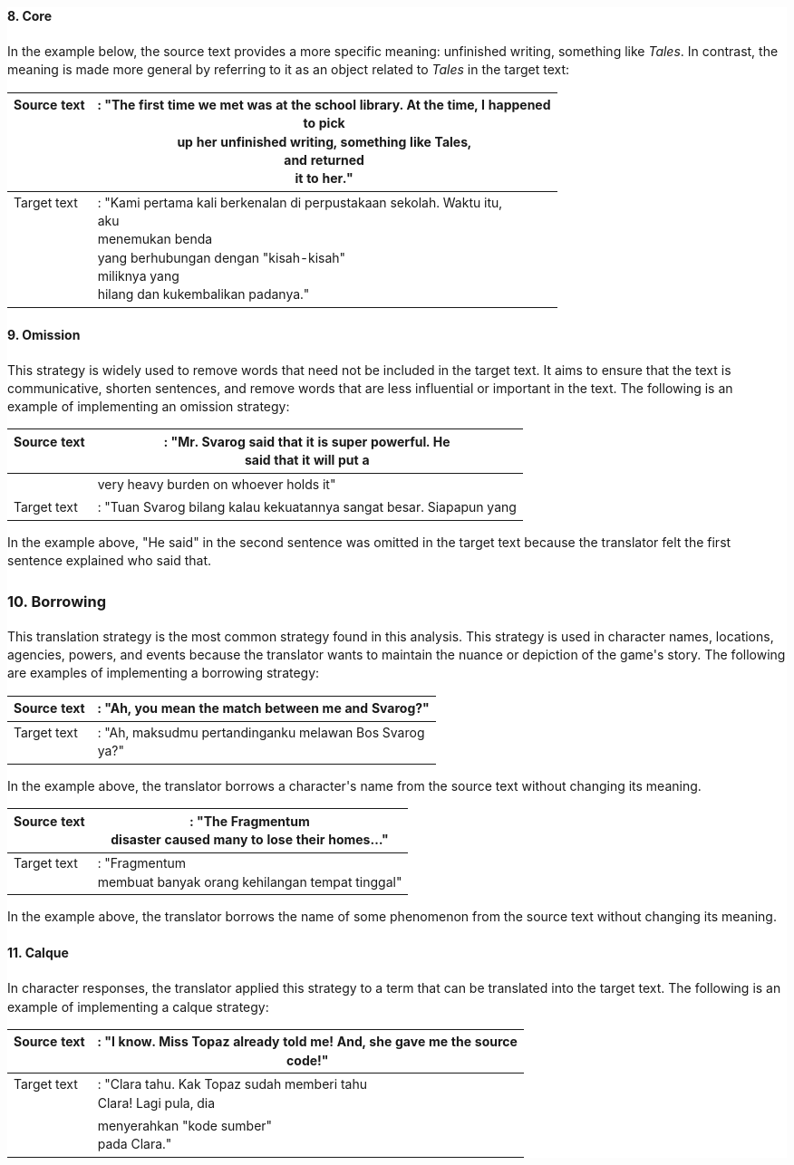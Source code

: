 #### **8. Core**

In the example below, the source text provides a more specific meaning: unfinished writing, something like *Tales*. In contrast, the meaning is made more general by referring to it as an object related to *Tales*  in the target text:

| Source text | : "The first time we met was at the school library. At the time, I happened<br>to pick<br>up her unfinished writing, something like Tales,<br>and returned<br>it to her."                    |
|-------------|----------------------------------------------------------------------------------------------------------------------------------------------------------------------------------------------|
| Target text | : "Kami pertama kali berkenalan di perpustakaan sekolah. Waktu itu,<br>aku<br>menemukan benda<br>yang berhubungan dengan "kisah-kisah"<br>miliknya yang<br>hilang dan kukembalikan padanya." |

#### **9. Omission**

This strategy is widely used to remove words that need not be included in the target text. It aims to ensure that the text is communicative, shorten sentences, and remove words that are less influential or important in the text. The following is an example of implementing an omission strategy:

| Source text | : "Mr. Svarog said that it is super powerful. He<br>said that it will put a |
|-------------|-----------------------------------------------------------------------------|
|             | very heavy burden on whoever holds it"                                      |
| Target text | : "Tuan Svarog bilang kalau kekuatannya sangat besar. Siapapun yang         |
In the example above, "He said" in the second sentence was omitted in the target text because the translator felt the first sentence explained who said that.

### **10. Borrowing**

This translation strategy is the most common strategy found in this analysis. This strategy is used in character names, locations, agencies, powers, and events because the translator wants to maintain the nuance or depiction of the game's story. The following are examples of implementing a borrowing strategy:

| Source text | : "Ah, you mean the match between me and Svarog?"         |
|-------------|-----------------------------------------------------------|
| Target text | : "Ah, maksudmu pertandinganku melawan Bos Svarog<br>ya?" |

In the example above, the translator borrows a character's name from the source text without changing its meaning.

| Source text | : "The Fragmentum<br>disaster caused many to lose their homes…"  |
|-------------|------------------------------------------------------------------|
| Target text | : "Fragmentum<br>membuat banyak orang kehilangan tempat tinggal" |

In the example above, the translator borrows the name of some phenomenon from the source text without changing its meaning.

#### **11. Calque**

In character responses, the translator applied this strategy to a term that can be translated into the target text. The following is an example of implementing a calque strategy:

| Source text | : "I know. Miss Topaz already told me! And, she gave me the source<br>code!" |
|-------------|------------------------------------------------------------------------------|
| Target text | : "Clara tahu. Kak Topaz sudah memberi tahu<br>Clara! Lagi pula, dia         |
|             | menyerahkan "kode sumber"<br>pada Clara."                                    |

